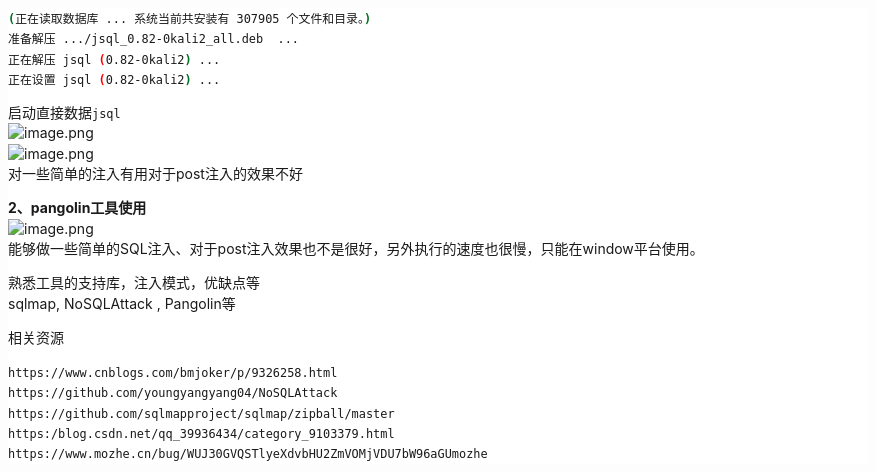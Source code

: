 ```bash
(正在读取数据库 ... 系统当前共安装有 307905 个文件和目录。)
准备解压 .../jsql_0.82-0kali2_all.deb  ...
正在解压 jsql (0.82-0kali2) ...
正在设置 jsql (0.82-0kali2) ...

```
启动直接数据`jsql`<br />![image.png](https://cdn.nlark.com/yuque/0/2021/png/2476579/1624420102054-e204b6e9-1202-49b7-bf4d-5cd4564e5a60.png#clientId=ud6a0c087-47ab-4&from=paste&height=258&id=uac408529&originHeight=515&originWidth=1920&originalType=binary&ratio=2&size=365876&status=done&style=none&taskId=u1f8b1c42-084f-4116-9d6d-c11b4fb4fc8&width=960)<br />![image.png](https://cdn.nlark.com/yuque/0/2021/png/2476579/1624420122037-6630b9b0-8f81-4fd5-8a15-5e0d497c55af.png#clientId=ud6a0c087-47ab-4&from=paste&height=563&id=ubd42900a&originHeight=955&originWidth=1274&originalType=binary&ratio=2&size=161466&status=done&style=none&taskId=u72716fe0-c1b4-4ee9-95dc-e07c5f331bb&width=751)<br />对一些简单的注入有用对于post注入的效果不好

**2、pangolin工具使用**<br />![image.png](https://cdn.nlark.com/yuque/0/2021/png/2476579/1624421214379-052655e7-3299-421f-bf98-1573084df6af.png#clientId=ud6a0c087-47ab-4&from=paste&height=596&id=u7c106bb8&originHeight=733&originWidth=975&originalType=binary&ratio=2&size=309692&status=done&style=none&taskId=u6af29b88-f504-4302-be35-31bcfb34784&width=792.5)<br />能够做一些简单的SQL注入、对于post注入效果也不是很好，另外执行的速度也很慢，只能在window平台使用。


熟悉工具的支持库，注入模式，优缺点等<br />sqlmap, NoSQLAttack , Pangolin等

相关资源
```bash
https://www.cnblogs.com/bmjoker/p/9326258.html
https://github.com/youngyangyang04/NoSQLAttack
https://github.com/sqlmapproject/sqlmap/zipball/master
https:/blog.csdn.net/qq_39936434/category_9103379.html
https://www.mozhe.cn/bug/WUJ30GVQSTlyeXdvbHU2ZmVOMjVDU7bW96aGUmozhe

```
